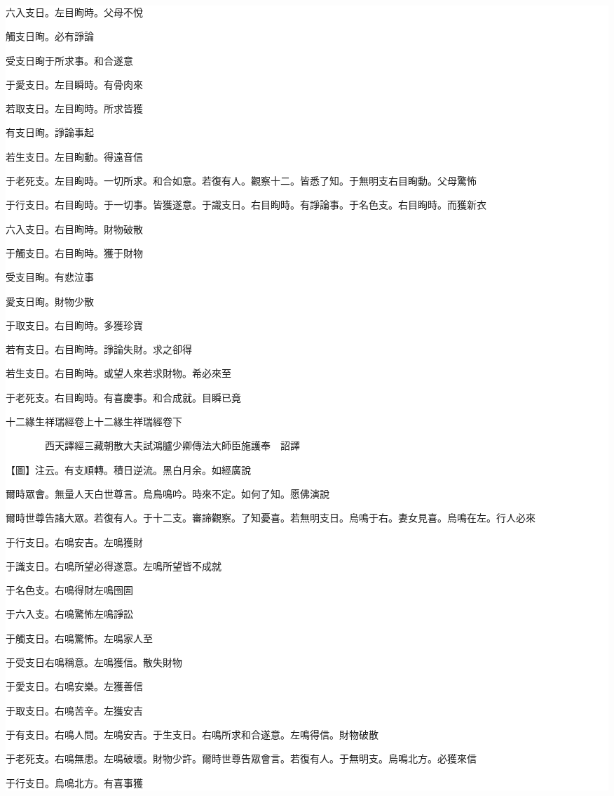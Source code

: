 六入支日。左目眴時。父母不悅

觸支日眴。必有諍論

受支日眴于所求事。和合遂意

于愛支日。左目瞬時。有骨肉來

若取支日。左目眴時。所求皆獲

有支日眴。諍論事起

若生支日。左目眴動。得遠音信

于老死支。左目眴時。一切所求。和合如意。若復有人。觀察十二。皆悉了知。于無明支右目眴動。父母驚怖

于行支日。右目眴時。于一切事。皆獲遂意。于識支日。右目眴時。有諍論事。于名色支。右目眴時。而獲新衣

六入支日。右目眴時。財物破散

于觸支日。右目眴時。獲于財物

受支目眴。有悲泣事

愛支日眴。財物少散

于取支日。右目眴時。多獲珍寶

若有支日。右目眴時。諍論失財。求之卻得

若生支日。右目眴時。或望人來若求財物。希必來至

于老死支。右目眴時。有喜慶事。和合成就。目瞬已竟

十二緣生祥瑞經卷上十二緣生祥瑞經卷下

　　　　西天譯經三藏朝散大夫試鴻臚少卿傳法大師臣施護奉　詔譯


【圖】注云。有支順轉。積日逆流。黑白月余。如經廣說

爾時眾會。無量人天白世尊言。烏鳥鳴吟。時來不定。如何了知。愿佛演說

爾時世尊告諸大眾。若復有人。于十二支。審諦觀察。了知憂喜。若無明支日。烏鳴于右。妻女見喜。烏鳴在左。行人必來

于行支日。右鳴安吉。左鳴獲財

于識支日。右鳴所望必得遂意。左鳴所望皆不成就

于名色支。右鳴得財左鳴囹圄

于六入支。右鳴驚怖左鳴諍訟

于觸支日。右鳴驚怖。左鳴家人至

于受支日右鳴稱意。左鳴獲信。散失財物

于愛支日。右鳴安樂。左獲善信

于取支日。右鳴苦辛。左獲安吉

于有支日。右鳴人問。左鳴安吉。于生支日。右鳴所求和合遂意。左鳴得信。財物破散

于老死支。右鳴無患。左鳴破壞。財物少許。爾時世尊告眾會言。若復有人。于無明支。烏鳴北方。必獲來信

于行支日。烏鳴北方。有喜事獲
